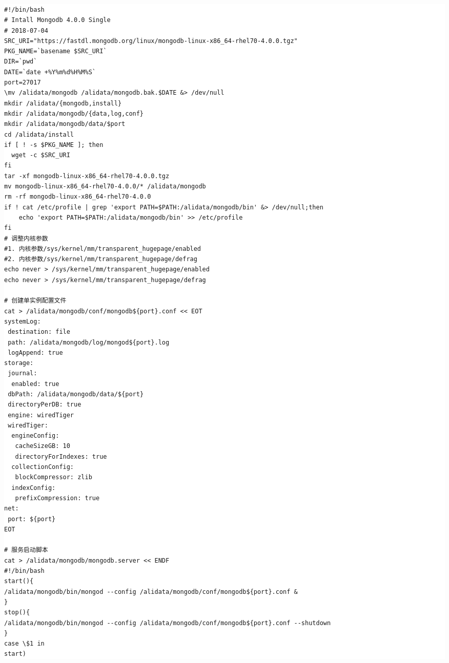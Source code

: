 ```shell
#!/bin/bash
# Intall Mongodb 4.0.0 Single
# 2018-07-04 
SRC_URI="https://fastdl.mongodb.org/linux/mongodb-linux-x86_64-rhel70-4.0.0.tgz"
PKG_NAME=`basename $SRC_URI`
DIR=`pwd`
DATE=`date +%Y%m%d%H%M%S`
port=27017
\mv /alidata/mongodb /alidata/mongodb.bak.$DATE &> /dev/null
mkdir /alidata/{mongodb,install}
mkdir /alidata/mongodb/{data,log,conf}
mkdir /alidata/mongodb/data/$port
cd /alidata/install
if [ ! -s $PKG_NAME ]; then
  wget -c $SRC_URI
fi
tar -xf mongodb-linux-x86_64-rhel70-4.0.0.tgz 
mv mongodb-linux-x86_64-rhel70-4.0.0/* /alidata/mongodb
rm -rf mongodb-linux-x86_64-rhel70-4.0.0
if ! cat /etc/profile | grep 'export PATH=$PATH:/alidata/mongodb/bin' &> /dev/null;then
	echo 'export PATH=$PATH:/alidata/mongodb/bin' >> /etc/profile
fi
# 调整内核参数 
#1. 内核参数/sys/kernel/mm/transparent_hugepage/enabled
#2. 内核参数/sys/kernel/mm/transparent_hugepage/defrag
echo never > /sys/kernel/mm/transparent_hugepage/enabled
echo never > /sys/kernel/mm/transparent_hugepage/defrag

# 创建单实例配置文件
cat > /alidata/mongodb/conf/mongodb${port}.conf << EOT
systemLog:
 destination: file
 path: /alidata/mongodb/log/mongod${port}.log
 logAppend: true
storage:
 journal:
  enabled: true
 dbPath: /alidata/mongodb/data/${port}
 directoryPerDB: true
 engine: wiredTiger
 wiredTiger:
  engineConfig:
   cacheSizeGB: 10
   directoryForIndexes: true
  collectionConfig:
   blockCompressor: zlib
  indexConfig:
   prefixCompression: true
net:
 port: ${port}
EOT

# 服务启动脚本
cat > /alidata/mongodb/mongodb.server << ENDF
#!/bin/bash
start(){
/alidata/mongodb/bin/mongod --config /alidata/mongodb/conf/mongodb${port}.conf &
}
stop(){
/alidata/mongodb/bin/mongod --config /alidata/mongodb/conf/mongodb${port}.conf --shutdown
}
case \$1 in
start)
```